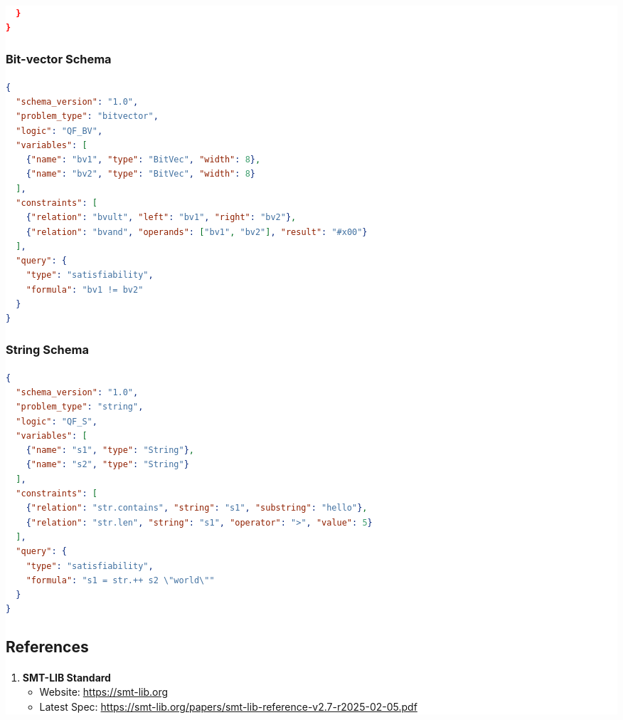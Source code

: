 ```json
  }
}
```

### Bit-vector Schema

```json
{
  "schema_version": "1.0",
  "problem_type": "bitvector",
  "logic": "QF_BV",
  "variables": [
    {"name": "bv1", "type": "BitVec", "width": 8},
    {"name": "bv2", "type": "BitVec", "width": 8}
  ],
  "constraints": [
    {"relation": "bvult", "left": "bv1", "right": "bv2"},
    {"relation": "bvand", "operands": ["bv1", "bv2"], "result": "#x00"}
  ],
  "query": {
    "type": "satisfiability",
    "formula": "bv1 != bv2"
  }
}
```

### String Schema

```json
{
  "schema_version": "1.0",
  "problem_type": "string",
  "logic": "QF_S",
  "variables": [
    {"name": "s1", "type": "String"},
    {"name": "s2", "type": "String"}
  ],
  "constraints": [
    {"relation": "str.contains", "string": "s1", "substring": "hello"},
    {"relation": "str.len", "string": "s1", "operator": ">", "value": 5}
  ],
  "query": {
    "type": "satisfiability",
    "formula": "s1 = str.++ s2 \"world\""
  }
}
```

## References

1. **SMT-LIB Standard**
   - Website: https://smt-lib.org
   - Latest Spec: https://smt-lib.org/papers/smt-lib-reference-v2.7-r2025-02-05.pdf
